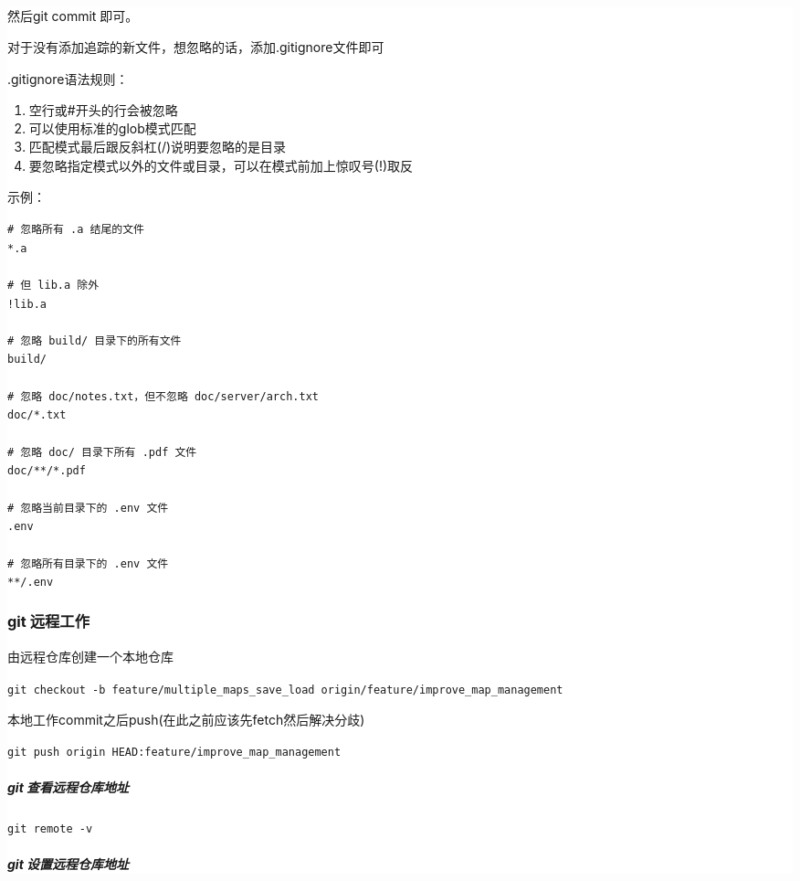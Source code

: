 然后git commit 即可。

对于没有添加追踪的新文件，想忽略的话，添加.gitignore文件即可

.gitignore语法规则：

1. 空行或#开头的行会被忽略
2. 可以使用标准的glob模式匹配
3. 匹配模式最后跟反斜杠(/)说明要忽略的是目录
4. 要忽略指定模式以外的文件或目录，可以在模式前加上惊叹号(!)取反

示例：
```gitignore
# 忽略所有 .a 结尾的文件
*.a

# 但 lib.a 除外
!lib.a

# 忽略 build/ 目录下的所有文件
build/

# 忽略 doc/notes.txt，但不忽略 doc/server/arch.txt
doc/*.txt

# 忽略 doc/ 目录下所有 .pdf 文件
doc/**/*.pdf

# 忽略当前目录下的 .env 文件
.env

# 忽略所有目录下的 .env 文件
**/.env
```


### git 远程工作

由远程仓库创建一个本地仓库

```shell
git checkout -b feature/multiple_maps_save_load origin/feature/improve_map_management
```

本地工作commit之后push(在此之前应该先fetch然后解决分歧)

```shell
git push origin HEAD:feature/improve_map_management 
```

##### git 查看远程仓库地址

```shell
git remote -v
```

##### git 设置远程仓库地址
